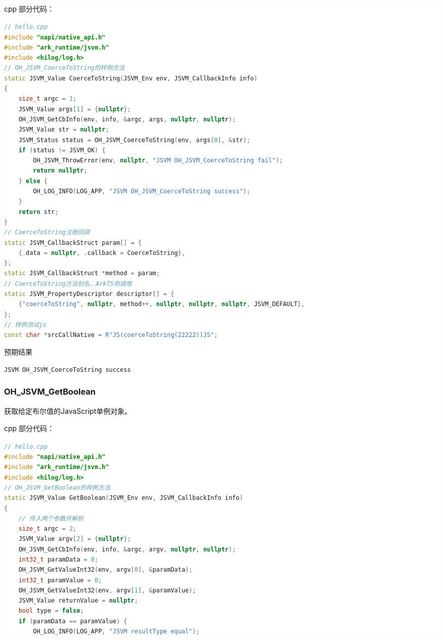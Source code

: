 cpp 部分代码：

```cpp
// hello.cpp
#include "napi/native_api.h"
#include "ark_runtime/jsvm.h"
#include <hilog/log.h>
// OH_JSVM_CoerceToString的样例方法
static JSVM_Value CoerceToString(JSVM_Env env, JSVM_CallbackInfo info)
{
    size_t argc = 1;
    JSVM_Value args[1] = {nullptr};
    OH_JSVM_GetCbInfo(env, info, &argc, args, nullptr, nullptr);
    JSVM_Value str = nullptr;
    JSVM_Status status = OH_JSVM_CoerceToString(env, args[0], &str);
    if (status != JSVM_OK) {
        OH_JSVM_ThrowError(env, nullptr, "JSVM OH_JSVM_CoerceToString fail");
        return nullptr;
    } else {
        OH_LOG_INFO(LOG_APP, "JSVM OH_JSVM_CoerceToString success");
    }
    return str;
}
// CoerceToString注册回调
static JSVM_CallbackStruct param[] = {
    {.data = nullptr, .callback = CoerceToString},
};
static JSVM_CallbackStruct *method = param;
// CoerceToString方法别名，ArkTS侧调用
static JSVM_PropertyDescriptor descriptor[] = {
    {"coerceToString", nullptr, method++, nullptr, nullptr, nullptr, JSVM_DEFAULT},
};
// 样例测试js
const char *srcCallNative = R"JS(coerceToString(22222))JS";
```

预期结果
```
JSVM OH_JSVM_CoerceToString success
```

### OH_JSVM_GetBoolean

获取给定布尔值的JavaScript单例对象。

cpp 部分代码：

```cpp
// hello.cpp
#include "napi/native_api.h"
#include "ark_runtime/jsvm.h"
#include <hilog/log.h>
// OH_JSVM_GetBoolean的样例方法
static JSVM_Value GetBoolean(JSVM_Env env, JSVM_CallbackInfo info)
{
    // 传入两个参数并解析
    size_t argc = 2;
    JSVM_Value argv[2] = {nullptr};
    OH_JSVM_GetCbInfo(env, info, &argc, argv, nullptr, nullptr);
    int32_t paramData = 0;
    OH_JSVM_GetValueInt32(env, argv[0], &paramData);
    int32_t paramValue = 0;
    OH_JSVM_GetValueInt32(env, argv[1], &paramValue);
    JSVM_Value returnValue = nullptr;
    bool type = false;
    if (paramData == paramValue) {
        OH_LOG_INFO(LOG_APP, "JSVM resultType equal");
```
